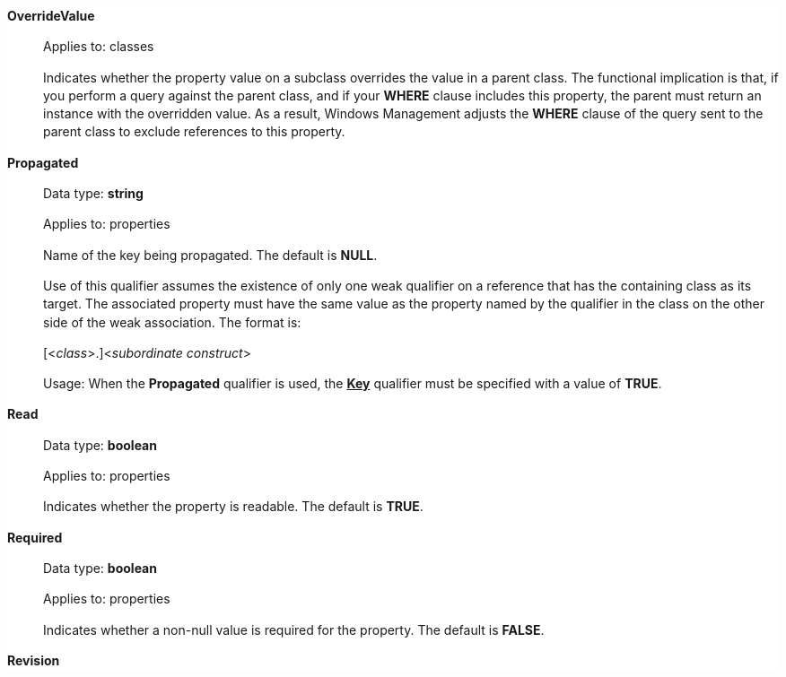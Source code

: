 </dd> <dt>

<span id="OverrideValue"></span><span id="overridevalue"></span><span id="OVERRIDEVALUE"></span>**OverrideValue**
</dt> <dd>

Applies to: classes

Indicates whether the property value on a subclass overrides the value in a parent class. The functional implication is that, if you perform a query against the parent class, and if your **WHERE** clause includes this property, the parent must return an instance with the overridden value. As a result, Windows Management adjusts the **WHERE** clause of the query sent to the parent class to exclude references to this property.

</dd> <dt>

<span id="Propagated"></span><span id="propagated"></span><span id="PROPAGATED"></span>**Propagated**
</dt> <dd>

Data type: **string**

Applies to: properties

Name of the key being propagated. The default is **NULL**.

Use of this qualifier assumes the existence of only one weak qualifier on a reference that has the containing class as its target. The associated property must have the same value as the property named by the qualifier in the class on the other side of the weak association. The format is:

\[<*class*>.\]<*subordinate construct*>

Usage: When the **Propagated** qualifier is used, the [**Key**](key-qualifier.md) qualifier must be specified with a value of **TRUE**.

</dd> <dt>

<span id="Read"></span><span id="read"></span><span id="READ"></span>**Read**
</dt> <dd>

Data type: **boolean**

Applies to: properties

Indicates whether the property is readable. The default is **TRUE**.

</dd> <dt>

<span id="Required"></span><span id="required"></span><span id="REQUIRED"></span>**Required**
</dt> <dd>

Data type: **boolean**

Applies to: properties

Indicates whether a non-null value is required for the property. The default is **FALSE**.

</dd> <dt>

<span id="Revision"></span><span id="revision"></span><span id="REVISION"></span>**Revision**
</dt> <dd>
